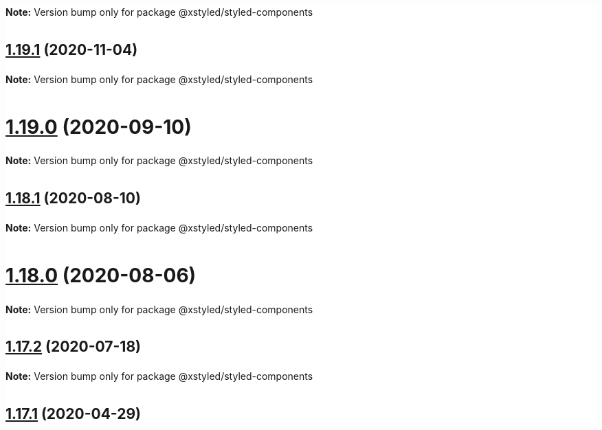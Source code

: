 **Note:** Version bump only for package @xstyled/styled-components





## [1.19.1](https://github.com/gregberge/xstyled/tree/master/packages/styled-components/compare/v1.19.0...v1.19.1) (2020-11-04)

**Note:** Version bump only for package @xstyled/styled-components





# [1.19.0](https://github.com/gregberge/xstyled/tree/master/packages/styled-components/compare/v1.18.1...v1.19.0) (2020-09-10)

**Note:** Version bump only for package @xstyled/styled-components





## [1.18.1](https://github.com/gregberge/xstyled/tree/master/packages/styled-components/compare/v1.18.0...v1.18.1) (2020-08-10)

**Note:** Version bump only for package @xstyled/styled-components





# [1.18.0](https://github.com/gregberge/xstyled/tree/master/packages/styled-components/compare/v1.17.2...v1.18.0) (2020-08-06)

**Note:** Version bump only for package @xstyled/styled-components





## [1.17.2](https://github.com/gregberge/xstyled/tree/master/packages/styled-components/compare/v1.17.1...v1.17.2) (2020-07-18)

**Note:** Version bump only for package @xstyled/styled-components





## [1.17.1](https://github.com/gregberge/xstyled/tree/master/packages/styled-components/compare/v1.17.0...v1.17.1) (2020-04-29)
